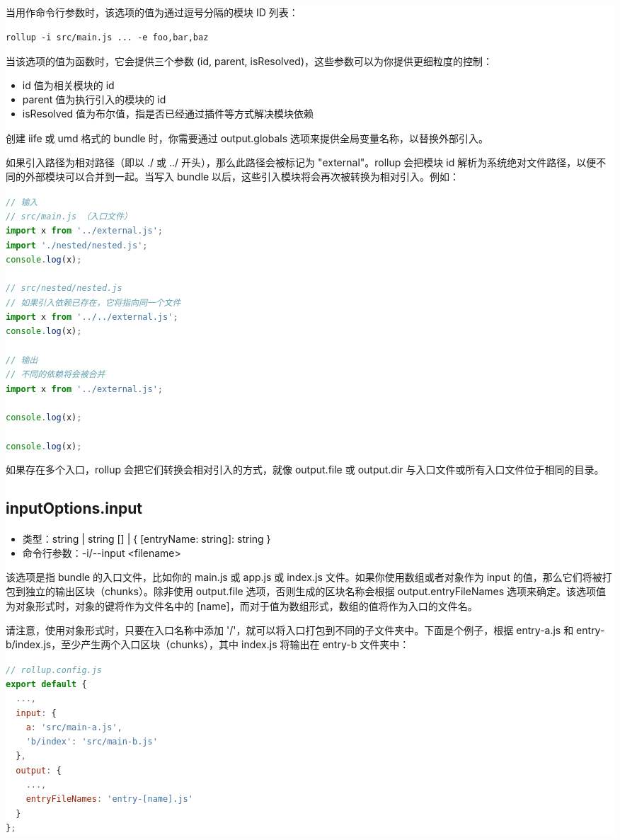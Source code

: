 当用作命令行参数时，该选项的值为通过逗号分隔的模块 ID 列表：

```shell
rollup -i src/main.js ... -e foo,bar,baz
```

当该选项的值为函数时，它会提供三个参数 (id, parent, isResolved)，这些参数可以为你提供更细粒度的控制：

- id 值为相关模块的 id
- parent 值为执行引入的模块的 id
- isResolved 值为布尔值，指是否已经通过插件等方式解决模块依赖

创建 iife 或 umd 格式的 bundle 时，你需要通过 output.globals 选项来提供全局变量名称，以替换外部引入。

如果引入路径为相对路径（即以 ./ 或 ../ 开头），那么此路径会被标记为 "external"。rollup 会把模块 id 解析为系统绝对文件路径，以便不同的外部模块可以合并到一起。当写入 bundle 以后，这些引入模块将会再次被转换为相对引入。例如：

```js
// 输入
// src/main.js （入口文件）
import x from '../external.js';
import './nested/nested.js';
console.log(x);

// src/nested/nested.js
// 如果引入依赖已存在，它将指向同一个文件
import x from '../../external.js';
console.log(x);

// 输出
// 不同的依赖将会被合并
import x from '../external.js';

console.log(x);

console.log(x);
```
如果存在多个入口，rollup 会把它们转换会相对引入的方式，就像 output.file 或 output.dir 与入口文件或所有入口文件位于相同的目录。

## inputOptions.input

- 类型：string | string [] | { [entryName: string]: string }
- 命令行参数：-i/--input \<filename>

该选项是指 bundle 的入口文件，比如你的 main.js 或 app.js 或 index.js 文件。如果你使用数组或者对象作为 input 的值，那么它们将被打包到独立的输出区块（chunks）。除非使用 output.file 选项，否则生成的区块名称会根据 output.entryFileNames 选项来确定。该选项值为对象形式时，对象的键将作为文件名中的 [name]，而对于值为数组形式，数组的值将作为入口的文件名。

请注意，使用对象形式时，只要在入口名称中添加 '/'，就可以将入口打包到不同的子文件夹中。下面是个例子，根据 entry-a.js 和 entry-b/index.js，至少产生两个入口区块（chunks），其中 index.js 将输出在 entry-b 文件夹中：

```js
// rollup.config.js
export default {
  ...,
  input: {
    a: 'src/main-a.js',
    'b/index': 'src/main-b.js'
  },
  output: {
    ...,
    entryFileNames: 'entry-[name].js'
  }
};
```
